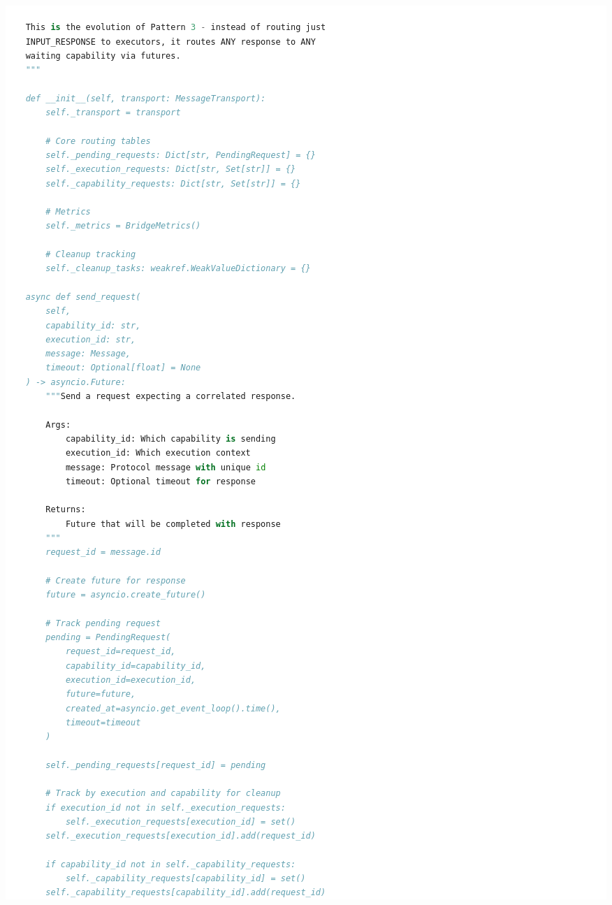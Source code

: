 ```python
    
    This is the evolution of Pattern 3 - instead of routing just
    INPUT_RESPONSE to executors, it routes ANY response to ANY
    waiting capability via futures.
    """
    
    def __init__(self, transport: MessageTransport):
        self._transport = transport
        
        # Core routing tables
        self._pending_requests: Dict[str, PendingRequest] = {}
        self._execution_requests: Dict[str, Set[str]] = {}
        self._capability_requests: Dict[str, Set[str]] = {}
        
        # Metrics
        self._metrics = BridgeMetrics()
        
        # Cleanup tracking
        self._cleanup_tasks: weakref.WeakValueDictionary = {}
        
    async def send_request(
        self,
        capability_id: str,
        execution_id: str,
        message: Message,
        timeout: Optional[float] = None
    ) -> asyncio.Future:
        """Send a request expecting a correlated response.
        
        Args:
            capability_id: Which capability is sending
            execution_id: Which execution context
            message: Protocol message with unique id
            timeout: Optional timeout for response
            
        Returns:
            Future that will be completed with response
        """
        request_id = message.id
        
        # Create future for response
        future = asyncio.create_future()
        
        # Track pending request
        pending = PendingRequest(
            request_id=request_id,
            capability_id=capability_id,
            execution_id=execution_id,
            future=future,
            created_at=asyncio.get_event_loop().time(),
            timeout=timeout
        )
        
        self._pending_requests[request_id] = pending
        
        # Track by execution and capability for cleanup
        if execution_id not in self._execution_requests:
            self._execution_requests[execution_id] = set()
        self._execution_requests[execution_id].add(request_id)
        
        if capability_id not in self._capability_requests:
            self._capability_requests[capability_id] = set()
        self._capability_requests[capability_id].add(request_id)
```